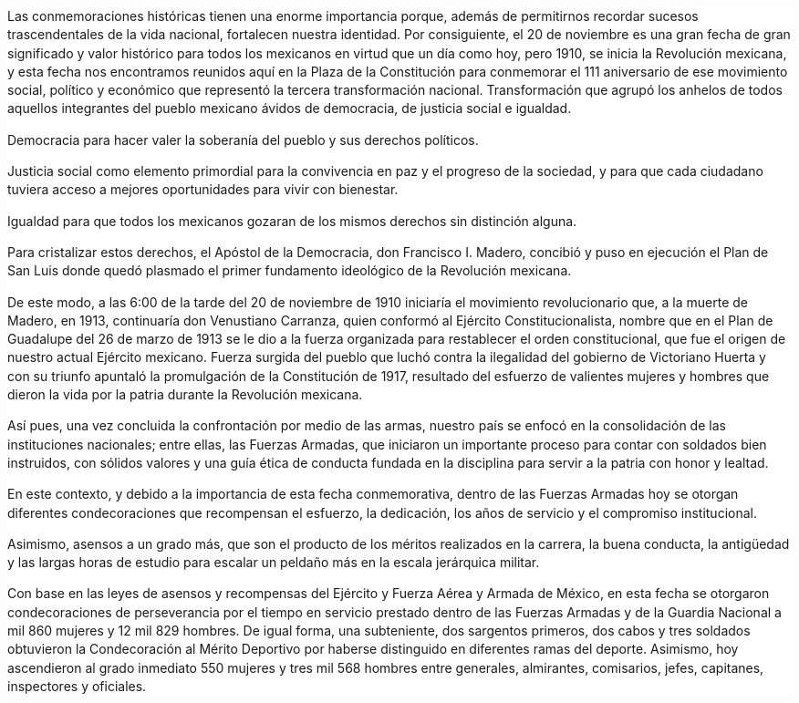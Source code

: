 Las conmemoraciones históricas tienen una enorme importancia porque, además de
permitirnos recordar sucesos trascendentales de la vida nacional, fortalecen
nuestra identidad. Por consiguiente, el 20 de noviembre es una gran fecha de
gran significado y valor histórico para todos los mexicanos en virtud que un
día como hoy, pero 1910, se inicia la Revolución mexicana, y esta fecha nos
encontramos reunidos aquí en la Plaza de la Constitución para conmemorar el
111 aniversario de ese movimiento social, político y económico que representó
la tercera transformación nacional. Transformación que agrupó los anhelos de
todos aquellos integrantes del pueblo mexicano ávidos de democracia, de
justicia social e igualdad.

Democracia para hacer valer la soberanía del pueblo y sus derechos políticos.

Justicia social como elemento primordial para la convivencia en paz y el
progreso de la sociedad, y para que cada ciudadano tuviera acceso a mejores
oportunidades para vivir con bienestar.

Igualdad para que todos los mexicanos gozaran de los mismos derechos sin
distinción alguna.

Para cristalizar estos derechos, el Apóstol de la Democracia, don Francisco I.
Madero, concibió y puso en ejecución el Plan de San Luis donde quedó plasmado
el primer fundamento ideológico de la Revolución mexicana.

De este modo, a las 6:00 de la tarde del 20 de noviembre de 1910 iniciaría el
movimiento revolucionario que, a la muerte de Madero, en 1913, continuaría don
Venustiano Carranza, quien conformó al Ejército Constitucionalista, nombre que
en el Plan de Guadalupe del 26 de marzo de 1913 se le dio a la fuerza
organizada para restablecer el orden constitucional, que fue el origen de
nuestro actual Ejército mexicano. Fuerza surgida del pueblo que luchó contra
la ilegalidad del gobierno de Victoriano Huerta y con su triunfo apuntaló la
promulgación de la Constitución de 1917, resultado del esfuerzo de valientes
mujeres y hombres que dieron la vida por la patria durante la Revolución
mexicana.

Así pues, una vez concluida la confrontación por medio de las armas, nuestro
país se enfocó en la consolidación de las instituciones nacionales; entre
ellas, las Fuerzas Armadas, que iniciaron un importante proceso para contar
con soldados bien instruidos, con sólidos valores y una guía ética de conducta
fundada en la disciplina para servir a la patria con honor y lealtad.

En este contexto, y debido a la importancia de esta fecha conmemorativa,
dentro de las Fuerzas Armadas hoy se otorgan diferentes condecoraciones que
recompensan el esfuerzo, la dedicación, los años de servicio y el compromiso
institucional.

Asimismo, asensos a un grado más, que son el producto de los méritos
realizados en la carrera, la buena conducta, la antigüedad y las largas horas
de estudio para escalar un peldaño más en la escala jerárquica militar.

Con base en las leyes de asensos y recompensas del Ejército y Fuerza Aérea y
Armada de México, en esta fecha se otorgaron condecoraciones de perseverancia
por el tiempo en servicio prestado dentro de las Fuerzas Armadas y de la
Guardia Nacional a mil 860 mujeres y 12 mil 829 hombres. De igual forma, una
subteniente, dos sargentos primeros, dos cabos y tres soldados obtuvieron la
Condecoración al Mérito Deportivo por haberse distinguido en diferentes ramas
del deporte. Asimismo, hoy ascendieron al grado inmediato 550 mujeres y tres
mil 568 hombres entre generales, almirantes, comisarios, jefes, capitanes,
inspectores y oficiales.
